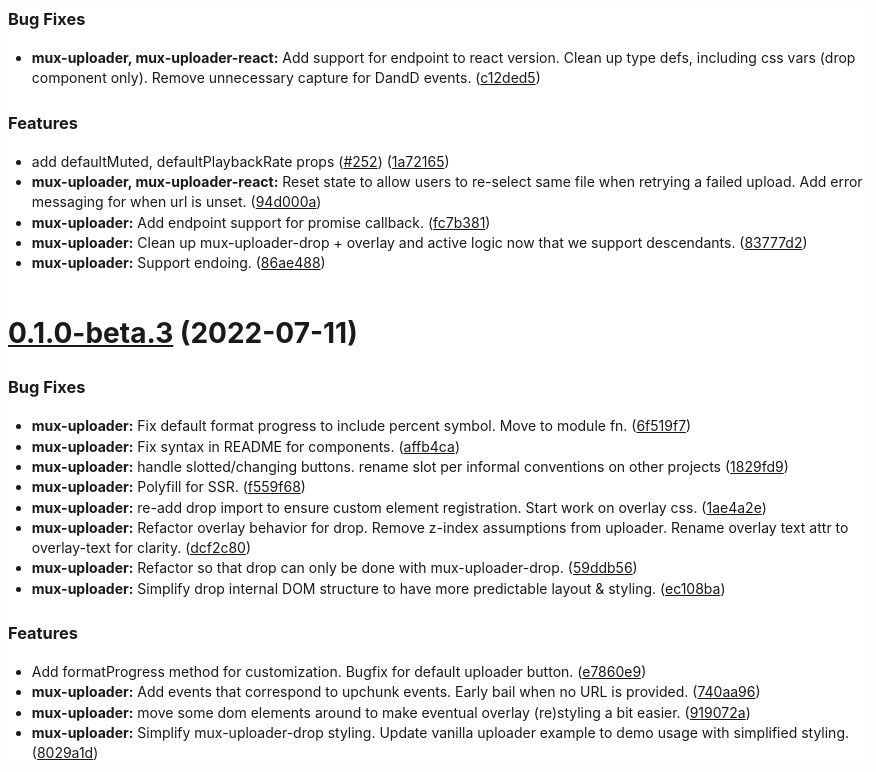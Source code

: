 ### Bug Fixes

- **mux-uploader, mux-uploader-react:** Add support for endpoint to react version. Clean up type defs, including css vars (drop component only). Remove unnecessary capture for DandD events. ([c12ded5](https://github.com/muxinc/elements/commit/c12ded5188a3d97d48dc335a98d8537b6fa57443))

### Features

- add defaultMuted, defaultPlaybackRate props ([#252](https://github.com/muxinc/elements/issues/252)) ([1a72165](https://github.com/muxinc/elements/commit/1a7216545cba27b34bc743cf5dd6225d4dcae738))
- **mux-uploader, mux-uploader-react:** Reset state to allow users to re-select same file when retrying a failed upload. Add error messaging for when url is unset. ([94d000a](https://github.com/muxinc/elements/commit/94d000a396f9a10406bd6959e8aec3cb96c7e775))
- **mux-uploader:** Add endpoint support for promise callback. ([fc7b381](https://github.com/muxinc/elements/commit/fc7b38171337401f6c0ef8be2fa4e741a0e7a3fd))
- **mux-uploader:** Clean up mux-uploader-drop + overlay and active logic now that we support descendants. ([83777d2](https://github.com/muxinc/elements/commit/83777d24f1b024b7eba83c98c7a8eb20f9db59e6))
- **mux-uploader:** Support endoing. ([86ae488](https://github.com/muxinc/elements/commit/86ae488dd22dbd1b7c773d3e13ce9cb99605d0f5))

# [0.1.0-beta.3](https://github.com/muxinc/elements/compare/@mux/mux-uploader@0.1.0-beta.2...@mux/mux-uploader@0.1.0-beta.3) (2022-07-11)

### Bug Fixes

- **mux-uploader:** Fix default format progress to include percent symbol. Move to module fn. ([6f519f7](https://github.com/muxinc/elements/commit/6f519f7335c62b031781d9d68de4aadab39b2089))
- **mux-uploader:** Fix syntax in README for components. ([affb4ca](https://github.com/muxinc/elements/commit/affb4ca365f7a9410d03b9d4bfe69eac3d40dca3))
- **mux-uploader:** handle slotted/changing buttons. rename slot per informal conventions on other projects ([1829fd9](https://github.com/muxinc/elements/commit/1829fd9817976750797cae4de0054d0e165bb269))
- **mux-uploader:** Polyfill for SSR. ([f559f68](https://github.com/muxinc/elements/commit/f559f68b3f3746d74155a3db919521aa864a7321))
- **mux-uploader:** re-add drop import to ensure custom element registration. Start work on overlay css. ([1ae4a2e](https://github.com/muxinc/elements/commit/1ae4a2e3e83467fa97fe86aadfe9fbeed09981c5))
- **mux-uploader:** Refactor overlay behavior for drop. Remove z-index assumptions from uploader. Rename overlay text attr to overlay-text for clarity. ([dcf2c80](https://github.com/muxinc/elements/commit/dcf2c8052581e8174bed59a01a1ca30a7780fa93))
- **mux-uploader:** Refactor so that drop can only be done with mux-uploader-drop. ([59ddb56](https://github.com/muxinc/elements/commit/59ddb56f22a59b8ba8d4f83cab5653097781bd16))
- **mux-uploader:** Simplify drop internal DOM structure to have more predictable layout & styling. ([ec108ba](https://github.com/muxinc/elements/commit/ec108bae3c047b35c7316b350ee69d8dc2beffd7))

### Features

- Add formatProgress method for customization. Bugfix for default uploader button. ([e7860e9](https://github.com/muxinc/elements/commit/e7860e910df648355f1a18c51d248e088f7d3221))
- **mux-uploader:** Add events that correspond to upchunk events. Early bail when no URL is provided. ([740aa96](https://github.com/muxinc/elements/commit/740aa96455c910f16c88b440dc78f8321a3c3d44))
- **mux-uploader:** move some dom elements around to make eventual overlay (re)styling a bit easier. ([919072a](https://github.com/muxinc/elements/commit/919072a8ba0788c4f154684415db21ec37d2e5df))
- **mux-uploader:** Simplify mux-uploader-drop styling. Update vanilla uploader example to demo usage with simplified styling. ([8029a1d](https://github.com/muxinc/elements/commit/8029a1d48cf9a1651b26d7a4740abb4d0ef182a4))
